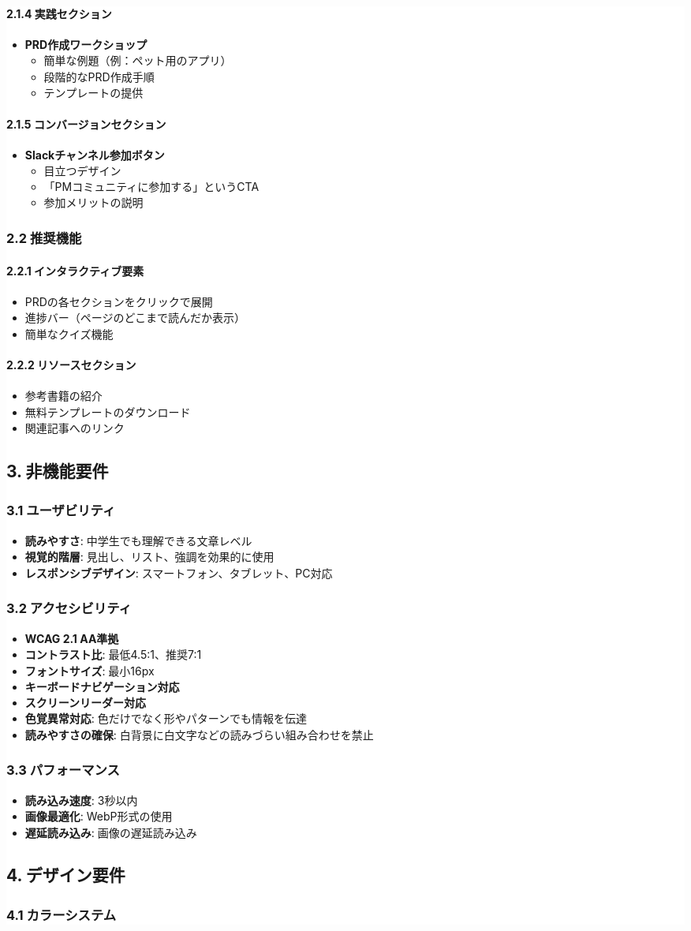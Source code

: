 #### 2.1.4 実践セクション
- **PRD作成ワークショップ**
  - 簡単な例題（例：ペット用のアプリ）
  - 段階的なPRD作成手順
  - テンプレートの提供

#### 2.1.5 コンバージョンセクション
- **Slackチャンネル参加ボタン**
  - 目立つデザイン
  - 「PMコミュニティに参加する」というCTA
  - 参加メリットの説明

### 2.2 推奨機能

#### 2.2.1 インタラクティブ要素
- PRDの各セクションをクリックで展開
- 進捗バー（ページのどこまで読んだか表示）
- 簡単なクイズ機能

#### 2.2.2 リソースセクション
- 参考書籍の紹介
- 無料テンプレートのダウンロード
- 関連記事へのリンク

## 3. 非機能要件

### 3.1 ユーザビリティ
- **読みやすさ**: 中学生でも理解できる文章レベル
- **視覚的階層**: 見出し、リスト、強調を効果的に使用
- **レスポンシブデザイン**: スマートフォン、タブレット、PC対応

### 3.2 アクセシビリティ
- **WCAG 2.1 AA準拠**
- **コントラスト比**: 最低4.5:1、推奨7:1
- **フォントサイズ**: 最小16px
- **キーボードナビゲーション対応**
- **スクリーンリーダー対応**
- **色覚異常対応**: 色だけでなく形やパターンでも情報を伝達
- **読みやすさの確保**: 白背景に白文字などの読みづらい組み合わせを禁止

### 3.3 パフォーマンス
- **読み込み速度**: 3秒以内
- **画像最適化**: WebP形式の使用
- **遅延読み込み**: 画像の遅延読み込み

## 4. デザイン要件

### 4.1 カラーシステム
